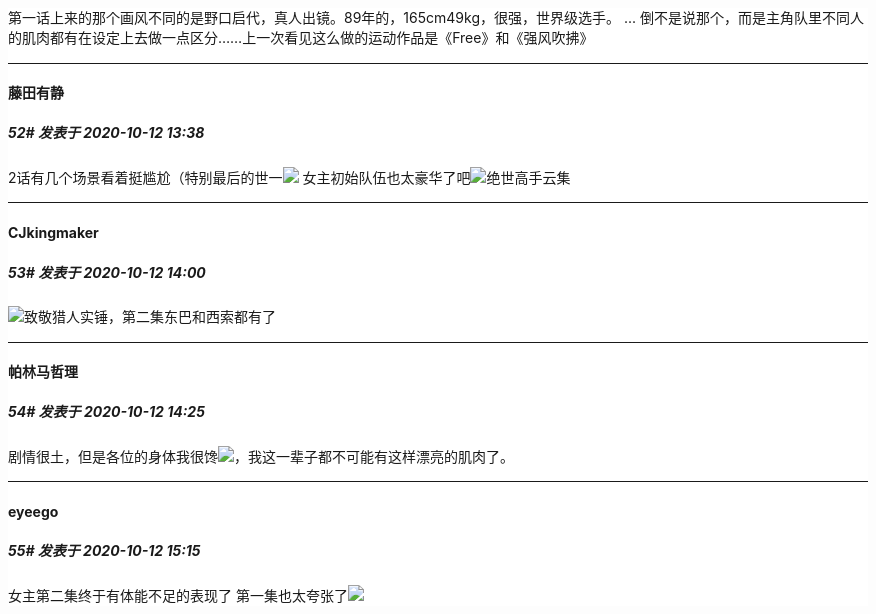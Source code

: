 第一话上来的那个画风不同的是野口启代，真人出镜。89年的，165cm49kg，很强，世界级选手。 ...</blockquote>
倒不是说那个，而是主角队里不同人的肌肉都有在设定上去做一点区分……上一次看见这么做的运动作品是《Free》和《强风吹拂》







-----

####  藤田有静  
##### 52#       发表于 2020-10-12 13:38




2话有几个场景看着挺尴尬（特别最后的世一<img src="https://static.saraba1st.com/image/smiley/face2017/067.png" referrerpolicy="no-referrer">
女主初始队伍也太豪华了吧<img src="https://static.saraba1st.com/image/smiley/face2017/067.png" referrerpolicy="no-referrer">绝世高手云集







-----

####  CJkingmaker  
##### 53#       发表于 2020-10-12 14:00



<img src="https://static.saraba1st.com/image/smiley/face2017/037.png" referrerpolicy="no-referrer">致敬猎人实锤，第二集东巴和西索都有了







-----

####  帕林马哲理  
##### 54#       发表于 2020-10-12 14:25




剧情很土，但是各位的身体我很馋<img src="https://static.saraba1st.com/image/smiley/face2017/025.png" referrerpolicy="no-referrer">，我这一辈子都不可能有这样漂亮的肌肉了。







-----

####  eyeego  
##### 55#       发表于 2020-10-12 15:15




女主第二集终于有体能不足的表现了 第一集也太夸张了<img src="https://static.saraba1st.com/image/smiley/face2017/067.png" referrerpolicy="no-referrer">
